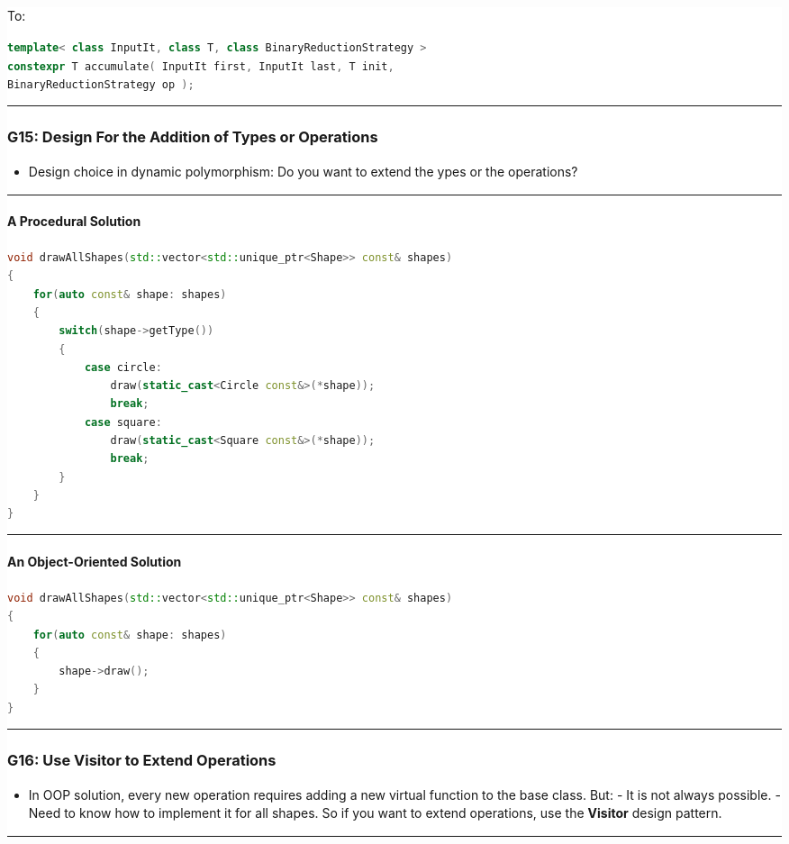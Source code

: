 To:
```cpp
template< class InputIt, class T, class BinaryReductionStrategy >
constexpr T accumulate( InputIt first, InputIt last, T init,
BinaryReductionStrategy op );
```





---

### G15: Design For the Addition of Types or Operations
- Design choice in dynamic polymorphism: Do you want to extend the ypes or the operations?
---
#### A Procedural Solution
```cpp
void drawAllShapes(std::vector<std::unique_ptr<Shape>> const& shapes)
{
	for(auto const& shape: shapes)
	{
		switch(shape->getType())
		{
			case circle:
				draw(static_cast<Circle const&>(*shape));
				break;
			case square:
				draw(static_cast<Square const&>(*shape));
				break;
		}
	}
}
```




---
#### An Object-Oriented Solution
```cpp
void drawAllShapes(std::vector<std::unique_ptr<Shape>> const& shapes)
{
	for(auto const& shape: shapes)
	{
		shape->draw();
	}
}
```




---
### G16: Use Visitor to Extend Operations
- In OOP solution, every new operation requires adding a new virtual function to the base class. But:
		- It is not always possible.
		- Need to know how to implement it for all shapes.
So if you want to extend operations, use the **Visitor** design pattern.
---